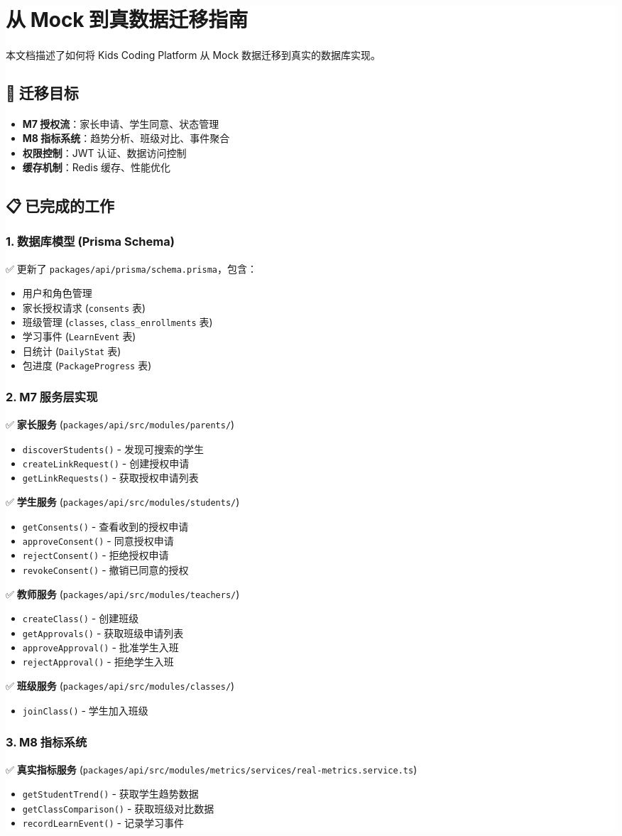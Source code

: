 # 从 Mock 到真数据迁移指南

本文档描述了如何将 Kids Coding Platform 从 Mock 数据迁移到真实的数据库实现。

## 🎯 迁移目标

- **M7 授权流**：家长申请、学生同意、状态管理
- **M8 指标系统**：趋势分析、班级对比、事件聚合
- **权限控制**：JWT 认证、数据访问控制
- **缓存机制**：Redis 缓存、性能优化

## 📋 已完成的工作

### 1. 数据库模型 (Prisma Schema)

✅ 更新了 `packages/api/prisma/schema.prisma`，包含：
- 用户和角色管理
- 家长授权请求 (`consents` 表)
- 班级管理 (`classes`, `class_enrollments` 表)
- 学习事件 (`LearnEvent` 表)
- 日统计 (`DailyStat` 表)
- 包进度 (`PackageProgress` 表)

### 2. M7 服务层实现

✅ **家长服务** (`packages/api/src/modules/parents/`)
- `discoverStudents()` - 发现可搜索的学生
- `createLinkRequest()` - 创建授权申请
- `getLinkRequests()` - 获取授权申请列表

✅ **学生服务** (`packages/api/src/modules/students/`)
- `getConsents()` - 查看收到的授权申请
- `approveConsent()` - 同意授权申请
- `rejectConsent()` - 拒绝授权申请
- `revokeConsent()` - 撤销已同意的授权

✅ **教师服务** (`packages/api/src/modules/teachers/`)
- `createClass()` - 创建班级
- `getApprovals()` - 获取班级申请列表
- `approveApproval()` - 批准学生入班
- `rejectApproval()` - 拒绝学生入班

✅ **班级服务** (`packages/api/src/modules/classes/`)
- `joinClass()` - 学生加入班级

### 3. M8 指标系统

✅ **真实指标服务** (`packages/api/src/modules/metrics/services/real-metrics.service.ts`)
- `getStudentTrend()` - 获取学生趋势数据
- `getClassComparison()` - 获取班级对比数据
- `recordLearnEvent()` - 记录学习事件
